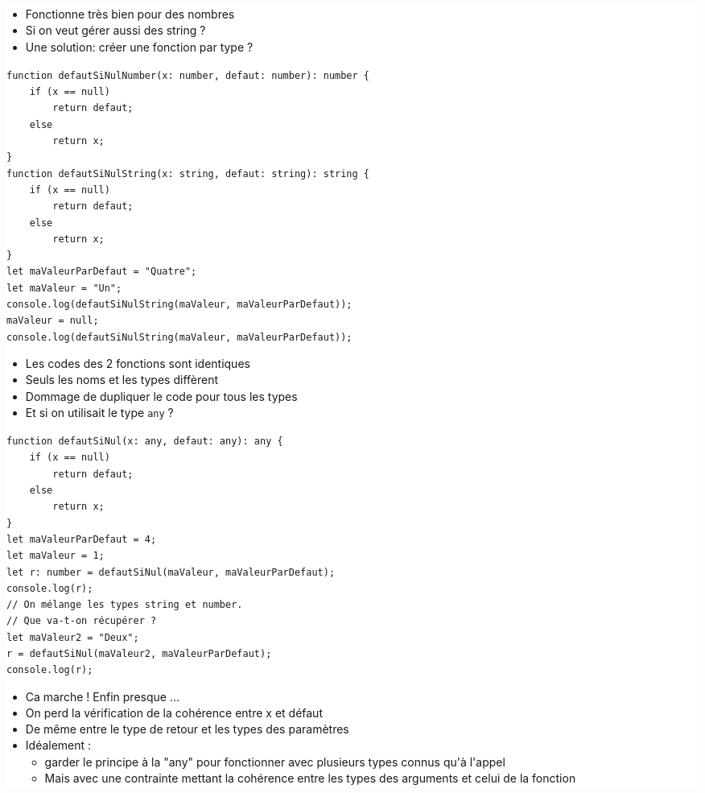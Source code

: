 - Fonctionne très bien pour des nombres
- Si on veut gérer aussi des string ?
- Une solution: créer une fonction par type ?

```tsx
function defautSiNulNumber(x: number, defaut: number): number {
    if (x == null)
        return defaut;
    else
        return x;
}
function defautSiNulString(x: string, defaut: string): string {
    if (x == null)
        return defaut;
    else
        return x;
}
let maValeurParDefaut = "Quatre";
let maValeur = "Un";
console.log(defautSiNulString(maValeur, maValeurParDefaut));
maValeur = null;
console.log(defautSiNulString(maValeur, maValeurParDefaut));
```

- Les codes des 2 fonctions sont identiques
- Seuls les noms et les types diffèrent
- Dommage de dupliquer le code pour tous les types
- Et si on utilisait le type `any` ?

```tsx
function defautSiNul(x: any, defaut: any): any {
    if (x == null)
        return defaut;
    else
        return x;
}
let maValeurParDefaut = 4;
let maValeur = 1;
let r: number = defautSiNul(maValeur, maValeurParDefaut);
console.log(r);
// On mélange les types string et number.
// Que va-t-on récupérer ?
let maValeur2 = "Deux";
r = defautSiNul(maValeur2, maValeurParDefaut);
console.log(r);
```

- Ca marche ! Enfin presque ...
- On perd la vérification de la cohérence entre x et défaut
- De même entre le type de retour et les types des paramètres
- Idéalement :
  - garder le principe à la "any" pour fonctionner avec plusieurs types connus qu'à l'appel
  - Mais avec une contrainte mettant la cohérence entre les types des arguments et celui de la fonction
